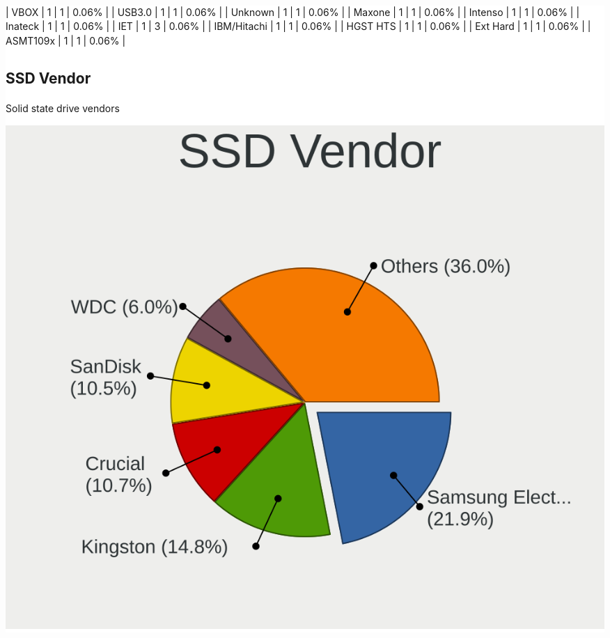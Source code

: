 | VBOX                | 1         | 1      | 0.06%   |
| USB3.0              | 1         | 1      | 0.06%   |
| Unknown             | 1         | 1      | 0.06%   |
| Maxone              | 1         | 1      | 0.06%   |
| Intenso             | 1         | 1      | 0.06%   |
| Inateck             | 1         | 1      | 0.06%   |
| IET                 | 1         | 3      | 0.06%   |
| IBM/Hitachi         | 1         | 1      | 0.06%   |
| HGST HTS            | 1         | 1      | 0.06%   |
| Ext Hard            | 1         | 1      | 0.06%   |
| ASMT109x            | 1         | 1      | 0.06%   |

SSD Vendor
----------

Solid state drive vendors

![SSD Vendor](./images/pie_chart/drive_ssd_vendor.svg)
